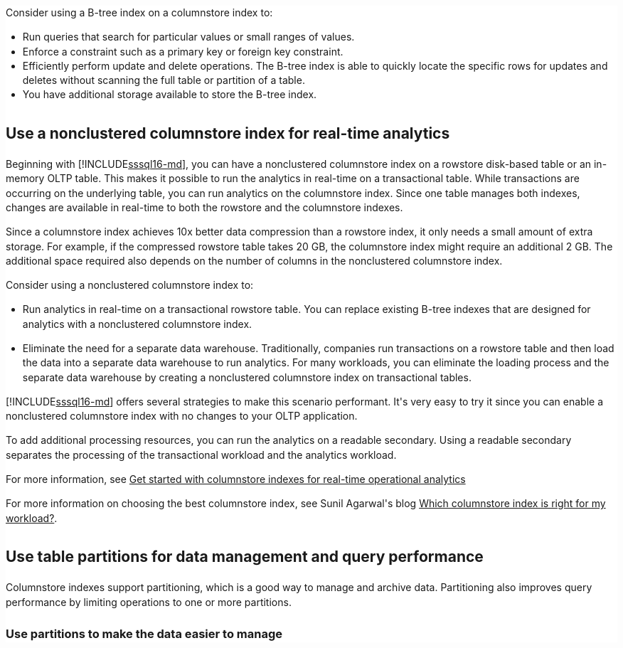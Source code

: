 Consider using a B-tree index on a columnstore index to:

* Run queries that search for particular values or small ranges of values.
* Enforce a constraint such as a primary key or foreign key constraint.
* Efficiently perform update and delete operations. The B-tree index is able to quickly locate the specific rows for updates and deletes without scanning the full table or partition of a table.
* You have additional storage available to store the B-tree index.

## Use a nonclustered columnstore index for real-time analytics

Beginning with [!INCLUDE[sssql16-md](../../includes/sssql16-md.md)], you can have a nonclustered columnstore index on a rowstore disk-based table or an in-memory OLTP table. This makes it possible to run the analytics in real-time on a transactional table. While transactions are occurring on the underlying table, you can run analytics on the columnstore index. Since one table manages both indexes, changes are available in real-time to both the rowstore and the columnstore indexes.

Since a columnstore index achieves 10x better data compression than a rowstore index, it only needs a small amount of extra storage. For example, if the compressed rowstore table takes 20 GB, the columnstore index might require an additional 2 GB. The additional space required also depends on the number of columns in the nonclustered columnstore index.

 Consider using a nonclustered columnstore index to:

* Run analytics in real-time on a transactional rowstore table. You can replace existing B-tree indexes that are designed for analytics with a nonclustered columnstore index.

* Eliminate the need for a separate data warehouse. Traditionally, companies run transactions on a rowstore table and then load the data into a separate data warehouse to run analytics. For many workloads, you can eliminate the loading process and the separate data warehouse by creating a nonclustered columnstore index on transactional tables.

[!INCLUDE[sssql16-md](../../includes/sssql16-md.md)] offers several strategies to make this scenario performant. It's very easy to try it since you can enable a nonclustered columnstore index with no changes to your OLTP application.

To add additional processing resources, you can run the analytics on a readable secondary. Using a readable secondary separates the processing of the transactional workload and the analytics workload.

For more information, see [Get started with columnstore indexes for real-time operational analytics](../../relational-databases/indexes/get-started-with-columnstore-for-real-time-operational-analytics.md)

For more information on choosing the best columnstore index, see Sunil Agarwal's blog [Which columnstore index is right for my workload?](/archive/blogs/sql_server_team/columnstore-index-which-columnstore-index-is-right-for-my-workload).

## Use table partitions for data management and query performance

Columnstore indexes support partitioning, which is a good way to manage and archive data. Partitioning also improves query performance by limiting operations to one or more partitions.

### Use partitions to make the data easier to manage
